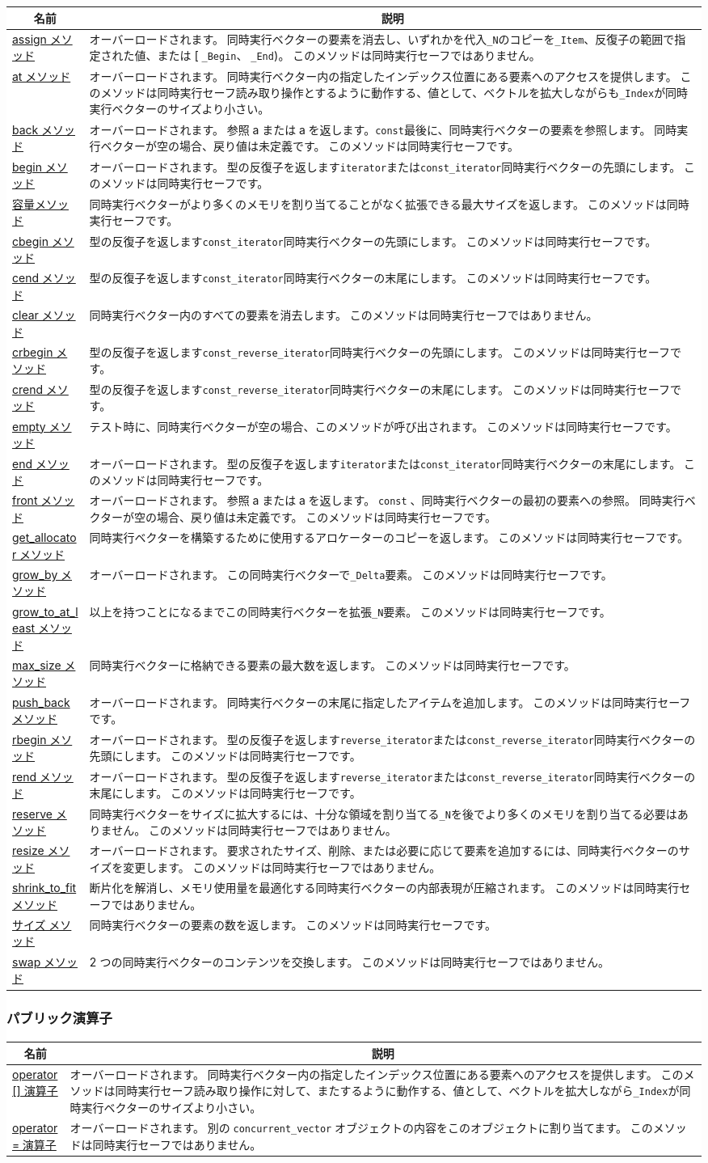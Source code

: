 |名前|説明|  
|----------|-----------------|  
|[assign メソッド](#assign)|オーバーロードされます。 同時実行ベクターの要素を消去し、いずれかを代入`_N`のコピーを`_Item`、反復子の範囲で指定された値、または [ `_Begin`、 `_End`)。 このメソッドは同時実行セーフではありません。|  
|[at メソッド](#at)|オーバーロードされます。 同時実行ベクター内の指定したインデックス位置にある要素へのアクセスを提供します。 このメソッドは同時実行セーフ読み取り操作とするように動作する、値として、ベクトルを拡大しながらも`_Index`が同時実行ベクターのサイズより小さい。|  
|[back メソッド](#back)|オーバーロードされます。 参照 a または a を返します。`const`最後に、同時実行ベクターの要素を参照します。 同時実行ベクターが空の場合、戻り値は未定義です。 このメソッドは同時実行セーフです。|  
|[begin メソッド](#begin)|オーバーロードされます。 型の反復子を返します`iterator`または`const_iterator`同時実行ベクターの先頭にします。 このメソッドは同時実行セーフです。|  
|[容量メソッド](#capacity)|同時実行ベクターがより多くのメモリを割り当てることがなく拡張できる最大サイズを返します。 このメソッドは同時実行セーフです。|  
|[cbegin メソッド](#cbegin)|型の反復子を返します`const_iterator`同時実行ベクターの先頭にします。 このメソッドは同時実行セーフです。|  
|[cend メソッド](#cend)|型の反復子を返します`const_iterator`同時実行ベクターの末尾にします。 このメソッドは同時実行セーフです。|  
|[clear メソッド](#clear)|同時実行ベクター内のすべての要素を消去します。 このメソッドは同時実行セーフではありません。|  
|[crbegin メソッド](#crbegin)|型の反復子を返します`const_reverse_iterator`同時実行ベクターの先頭にします。 このメソッドは同時実行セーフです。|  
|[crend メソッド](#crend)|型の反復子を返します`const_reverse_iterator`同時実行ベクターの末尾にします。 このメソッドは同時実行セーフです。|  
|[empty メソッド](#empty)|テスト時に、同時実行ベクターが空の場合、このメソッドが呼び出されます。 このメソッドは同時実行セーフです。|  
|[end メソッド](#end)|オーバーロードされます。 型の反復子を返します`iterator`または`const_iterator`同時実行ベクターの末尾にします。 このメソッドは同時実行セーフです。|  
|[front メソッド](#front)|オーバーロードされます。 参照 a または a を返します。 `const` 、同時実行ベクターの最初の要素への参照。 同時実行ベクターが空の場合、戻り値は未定義です。 このメソッドは同時実行セーフです。|  
|[get_allocator メソッド](#get_allocator)|同時実行ベクターを構築するために使用するアロケーターのコピーを返します。 このメソッドは同時実行セーフです。|  
|[grow_by メソッド](#grow_by)|オーバーロードされます。 この同時実行ベクターで`_Delta`要素。 このメソッドは同時実行セーフです。|  
|[grow_to_at_least メソッド](#grow_to_at_least)|以上を持つことになるまでこの同時実行ベクターを拡張`_N`要素。 このメソッドは同時実行セーフです。|  
|[max_size メソッド](#max_size)|同時実行ベクターに格納できる要素の最大数を返します。 このメソッドは同時実行セーフです。|  
|[push_back メソッド](#push_back)|オーバーロードされます。 同時実行ベクターの末尾に指定したアイテムを追加します。 このメソッドは同時実行セーフです。|  
|[rbegin メソッド](#rbegin)|オーバーロードされます。 型の反復子を返します`reverse_iterator`または`const_reverse_iterator`同時実行ベクターの先頭にします。 このメソッドは同時実行セーフです。|  
|[rend メソッド](#rend)|オーバーロードされます。 型の反復子を返します`reverse_iterator`または`const_reverse_iterator`同時実行ベクターの末尾にします。 このメソッドは同時実行セーフです。|  
|[reserve メソッド](#reserve)|同時実行ベクターをサイズに拡大するには、十分な領域を割り当てる`_N`を後でより多くのメモリを割り当てる必要はありません。 このメソッドは同時実行セーフではありません。|  
|[resize メソッド](#resize)|オーバーロードされます。 要求されたサイズ、削除、または必要に応じて要素を追加するには、同時実行ベクターのサイズを変更します。 このメソッドは同時実行セーフではありません。|  
|[shrink_to_fit メソッド](#shrink_to_fit)|断片化を解消し、メモリ使用量を最適化する同時実行ベクターの内部表現が圧縮されます。 このメソッドは同時実行セーフではありません。|  
|[サイズ メソッド](#size)|同時実行ベクターの要素の数を返します。 このメソッドは同時実行セーフです。|  
|[swap メソッド](#swap)|2 つの同時実行ベクターのコンテンツを交換します。 このメソッドは同時実行セーフではありません。|  
  
### <a name="public-operators"></a>パブリック演算子  
  
|名前|説明|  
|----------|-----------------|  
|[operator[] 演算子](#operator_at)|オーバーロードされます。 同時実行ベクター内の指定したインデックス位置にある要素へのアクセスを提供します。 このメソッドは同時実行セーフ読み取り操作に対して、またするように動作する、値として、ベクトルを拡大しながら`_Index`が同時実行ベクターのサイズより小さい。|  
|[operator = 演算子](#operator_eq)|オーバーロードされます。 別の `concurrent_vector` オブジェクトの内容をこのオブジェクトに割り当てます。 このメソッドは同時実行セーフではありません。|  
  